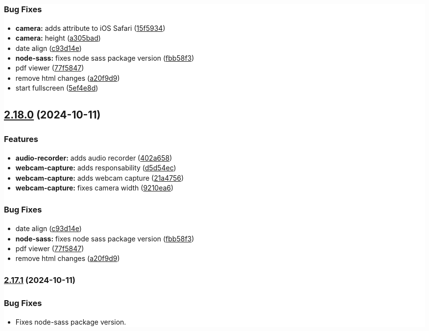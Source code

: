 ### Bug Fixes

* **camera:** adds attribute to iOS Safari ([15f5934](https://https//github.com/push-platform/push-webchat/commit/15f5934b180231f6ad53ac2164c7815589fdbc6b))
* **camera:** height ([a305bad](https://https//github.com/push-platform/push-webchat/commit/a305bad54096fe68e591c0b421cb3da346c3a9a5))
* date align ([c93d14e](https://https//github.com/push-platform/push-webchat/commit/c93d14ece24f0d9363a2266d6da7c454c2f6bb8b))
* **node-sass:** fixes node sass package version ([fbb58f3](https://https//github.com/push-platform/push-webchat/commit/fbb58f37b3d2f091640ab7ca755496fda983d95e))
* pdf viewer ([77f5847](https://https//github.com/push-platform/push-webchat/commit/77f5847f14891826b2f0790bbbca30a50d1e5845))
* remove html changes ([a20f9d9](https://https//github.com/push-platform/push-webchat/commit/a20f9d92e798d427b0fef4f73065c6fa880213a2))
* start fullscreen ([5ef4e8d](https://https//github.com/push-platform/push-webchat/commit/5ef4e8d292b8cc6da401c185285fa29d825ba483))

## [2.18.0](https://https//github.com/push-platform/push-webchat/compare/v2.15.26...v2.18.0) (2024-10-11)


### Features

* **audio-recorder:** adds audio recorder ([402a658](https://https//github.com/push-platform/push-webchat/commit/402a658c5c7043216bce1505e01c38b3b421ff51))
* **webcam-capture:** adds responsability ([d5d54ec](https://https//github.com/push-platform/push-webchat/commit/d5d54ec0b3484d1ab94518d75a32c353f52bd139))
* **webcam-capture:** adds webcam capture ([21a4756](https://https//github.com/push-platform/push-webchat/commit/21a47563b789f68934b7b6a54dfb7a780e1abfd9))
* **webcam-capture:** fixes camera width ([9210ea6](https://https//github.com/push-platform/push-webchat/commit/9210ea609da3b06e75e014b81ac2f9ec90ddc2a9))


### Bug Fixes

* date align ([c93d14e](https://https//github.com/push-platform/push-webchat/commit/c93d14ece24f0d9363a2266d6da7c454c2f6bb8b))
* **node-sass:** fixes node sass package version ([fbb58f3](https://https//github.com/push-platform/push-webchat/commit/fbb58f37b3d2f091640ab7ca755496fda983d95e))
* pdf viewer ([77f5847](https://https//github.com/push-platform/push-webchat/commit/77f5847f14891826b2f0790bbbca30a50d1e5845))
* remove html changes ([a20f9d9](https://https//github.com/push-platform/push-webchat/commit/a20f9d92e798d427b0fef4f73065c6fa880213a2))

### [2.17.1](https://github.com/Ilhasoft/weni-webchannel/compare/2.17.0...2.17.1) (2024-10-11)


### Bug Fixes

* Fixes node-sass package version.
